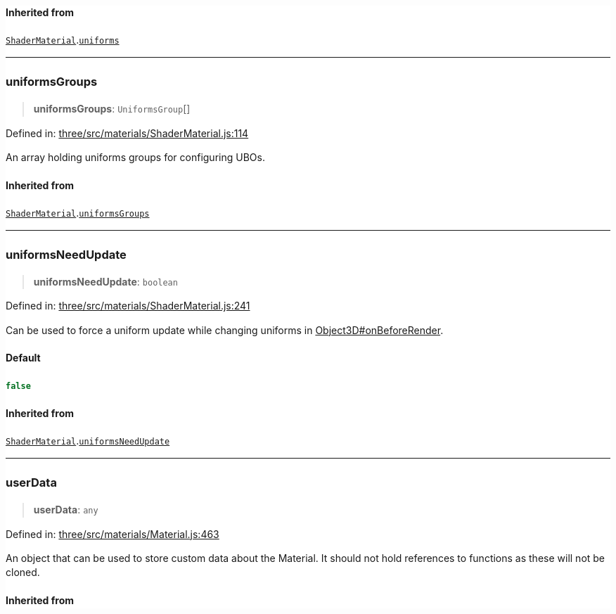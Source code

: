 #### Inherited from

[`ShaderMaterial`](/reference/three/classes/shadermaterial/).[`uniforms`](/reference/three/classes/shadermaterial/#uniforms)

***

### uniformsGroups

> **uniformsGroups**: `UniformsGroup`[]

Defined in: [three/src/materials/ShaderMaterial.js:114](https://github.com/DefinitelyMaybe/three-i18n/blob/fa57b79433d1c349ffb23a78727299c8d4190136/three/src/materials/ShaderMaterial.js#L114)

An array holding uniforms groups for configuring UBOs.

#### Inherited from

[`ShaderMaterial`](/reference/three/classes/shadermaterial/).[`uniformsGroups`](/reference/three/classes/shadermaterial/#uniformsgroups)

***

### uniformsNeedUpdate

> **uniformsNeedUpdate**: `boolean`

Defined in: [three/src/materials/ShaderMaterial.js:241](https://github.com/DefinitelyMaybe/three-i18n/blob/fa57b79433d1c349ffb23a78727299c8d4190136/three/src/materials/ShaderMaterial.js#L241)

Can be used to force a uniform update while changing uniforms in
[Object3D#onBeforeRender](/reference/three/classes/object3d/#onbeforerender).

#### Default

```ts
false
```

#### Inherited from

[`ShaderMaterial`](/reference/three/classes/shadermaterial/).[`uniformsNeedUpdate`](/reference/three/classes/shadermaterial/#uniformsneedupdate)

***

### userData

> **userData**: `any`

Defined in: [three/src/materials/Material.js:463](https://github.com/DefinitelyMaybe/three-i18n/blob/fa57b79433d1c349ffb23a78727299c8d4190136/three/src/materials/Material.js#L463)

An object that can be used to store custom data about the Material. It
should not hold references to functions as these will not be cloned.

#### Inherited from
